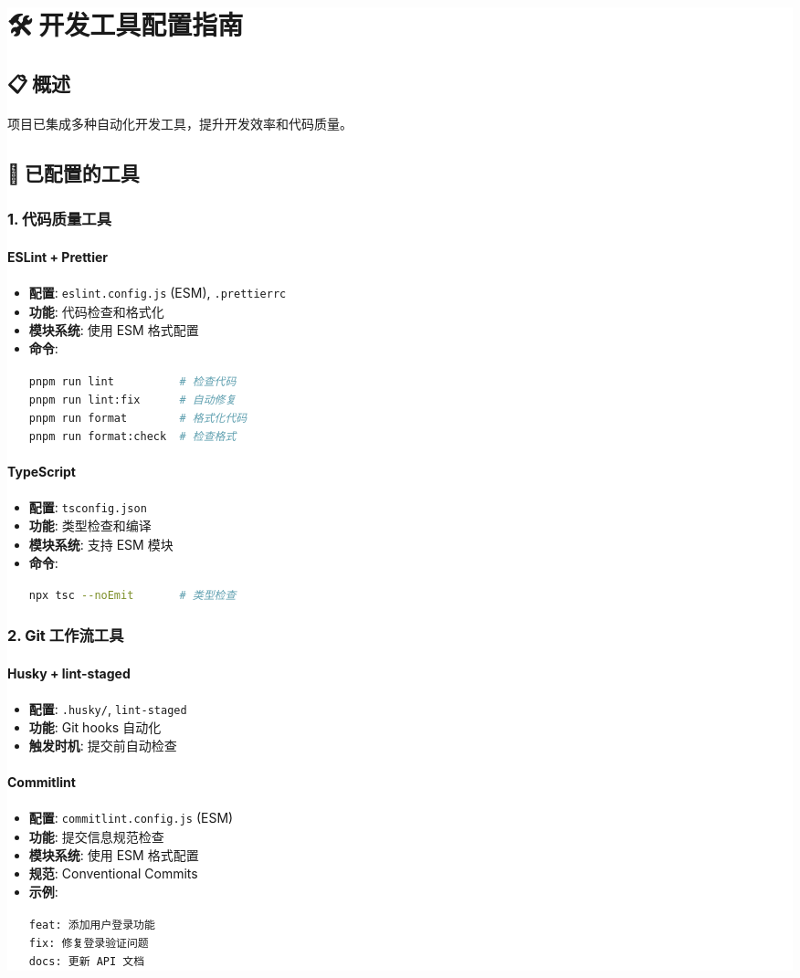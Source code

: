 # 🛠️ 开发工具配置指南

## 📋 概述

项目已集成多种自动化开发工具，提升开发效率和代码质量。

## 🚀 已配置的工具

### 1. **代码质量工具**

#### ESLint + Prettier

- **配置**: `eslint.config.js` (ESM), `.prettierrc`
- **功能**: 代码检查和格式化
- **模块系统**: 使用 ESM 格式配置
- **命令**:
  ```bash
  pnpm run lint          # 检查代码
  pnpm run lint:fix      # 自动修复
  pnpm run format        # 格式化代码
  pnpm run format:check  # 检查格式
  ```

#### TypeScript

- **配置**: `tsconfig.json`
- **功能**: 类型检查和编译
- **模块系统**: 支持 ESM 模块
- **命令**:
  ```bash
  npx tsc --noEmit       # 类型检查
  ```

### 2. **Git 工作流工具**

#### Husky + lint-staged

- **配置**: `.husky/`, `lint-staged`
- **功能**: Git hooks 自动化
- **触发时机**: 提交前自动检查

#### Commitlint

- **配置**: `commitlint.config.js` (ESM)
- **功能**: 提交信息规范检查
- **模块系统**: 使用 ESM 格式配置
- **规范**: Conventional Commits
- **示例**:
  ```bash
  feat: 添加用户登录功能
  fix: 修复登录验证问题
  docs: 更新 API 文档
  ```
